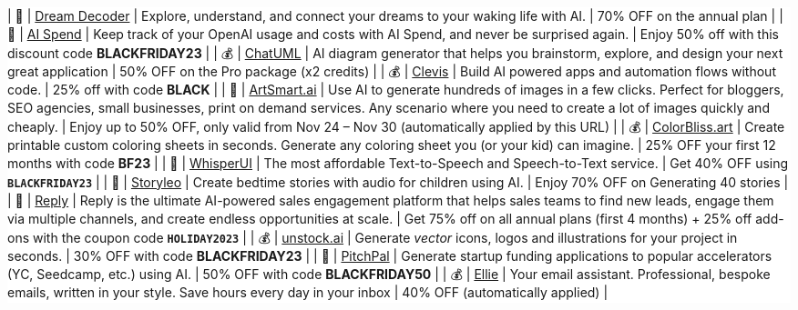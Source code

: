 | 🤑  | [Dream Decoder](https://dreamdecoder.me/?ref=trungdq88)                                             | Explore, understand, and connect your dreams to your waking life with AI.                                                                                                                                                                                              | 70% OFF on the annual plan                                                                                |
| 🤑  | [AI Spend](https://aispend.io/?ref=ghawesomebf23)                                                   | Keep track of your OpenAI usage and costs with AI Spend, and never be surprised again.                                                                                                                                                                                 | Enjoy 50% off with this discount code **BLACKFRIDAY23**                                                   |
| 💰  | [ChatUML](https://chatuml.com/?utm_source=tony)                                                     | AI diagram generator that helps you brainstorm, explore, and design your next great application                                                                                                                                                                        | 50% OFF on the Pro package (x2 credits)                                                                   |
| 💰  | [Clevis](https://clevis.app)                                                                        | Build AI powered apps and automation flows without code.                                                                                                                                                                                                               | 25% off with code **BLACK**                                                                               |
| 🤑  | [ArtSmart.ai](https://artsmart.ai/black-friday)                                                     | Use AI to generate hundreds of images in a few clicks. Perfect for bloggers, SEO agencies, small businesses, print on demand services. Any scenario where you need to create a lot of images quickly and cheaply.                                                      | Enjoy up to 50% OFF, only valid from Nov 24 – Nov 30 (automatically applied by this URL)                  |
| 💰  | [ColorBliss.art](https://colorbliss.art.com/?utm_source=trungdq88)                                  | Create printable custom coloring sheets in seconds. Generate any coloring sheet you (or your kid) can imagine.                                                                                                                                                         | 25% OFF your first 12 months with code **BF23**                                                           |
| 🤑  | [WhisperUI](https://whisperui.com)                                                                  | The most affordable Text-to-Speech and Speech-to-Text service.                                                                                                                                                                                                         | Get 40% OFF using **`BLACKFRIDAY23`**                                                                     |
| 🤑  | [Storyleo](https://storyleo.app)                                                                    | Create bedtime stories with audio for children using AI.                                                                                                                                                                                                               | Enjoy 70% OFF on Generating 40 stories                                                                    |
| 🤑  | [Reply](https://reply.io/)                                                                          | Reply is the ultimate AI-powered sales engagement platform that helps sales teams to find new leads, engage them via multiple channels, and create endless opportunities at scale.                                                                                     | Get 75% off on all annual plans (first 4 months) + 25% off add-ons with the coupon code **`HOLIDAY2023`** |
| 💰  | [unstock.ai](https://unstock.ai)                                                                    | Generate _vector_ icons, logos and illustrations for your project in seconds.                                                                                                                                                                                          | 30% OFF with code **BLACKFRIDAY23**                                                                       |
| 🤑  | [PitchPal](https://www.pitchpal.app)                                                                | Generate startup funding applications to popular accelerators (YC, Seedcamp, etc.) using AI.                                                                                                                                                                           | 50% OFF with code **BLACKFRIDAY50**                                                                       |
| 💰  | [Ellie](https://tryellie.com)                                                                       | Your email assistant. Professional, bespoke emails, written in your style. Save hours every day in your inbox                                                                                                                                                          | 40% OFF (automatically applied)                                                                           |